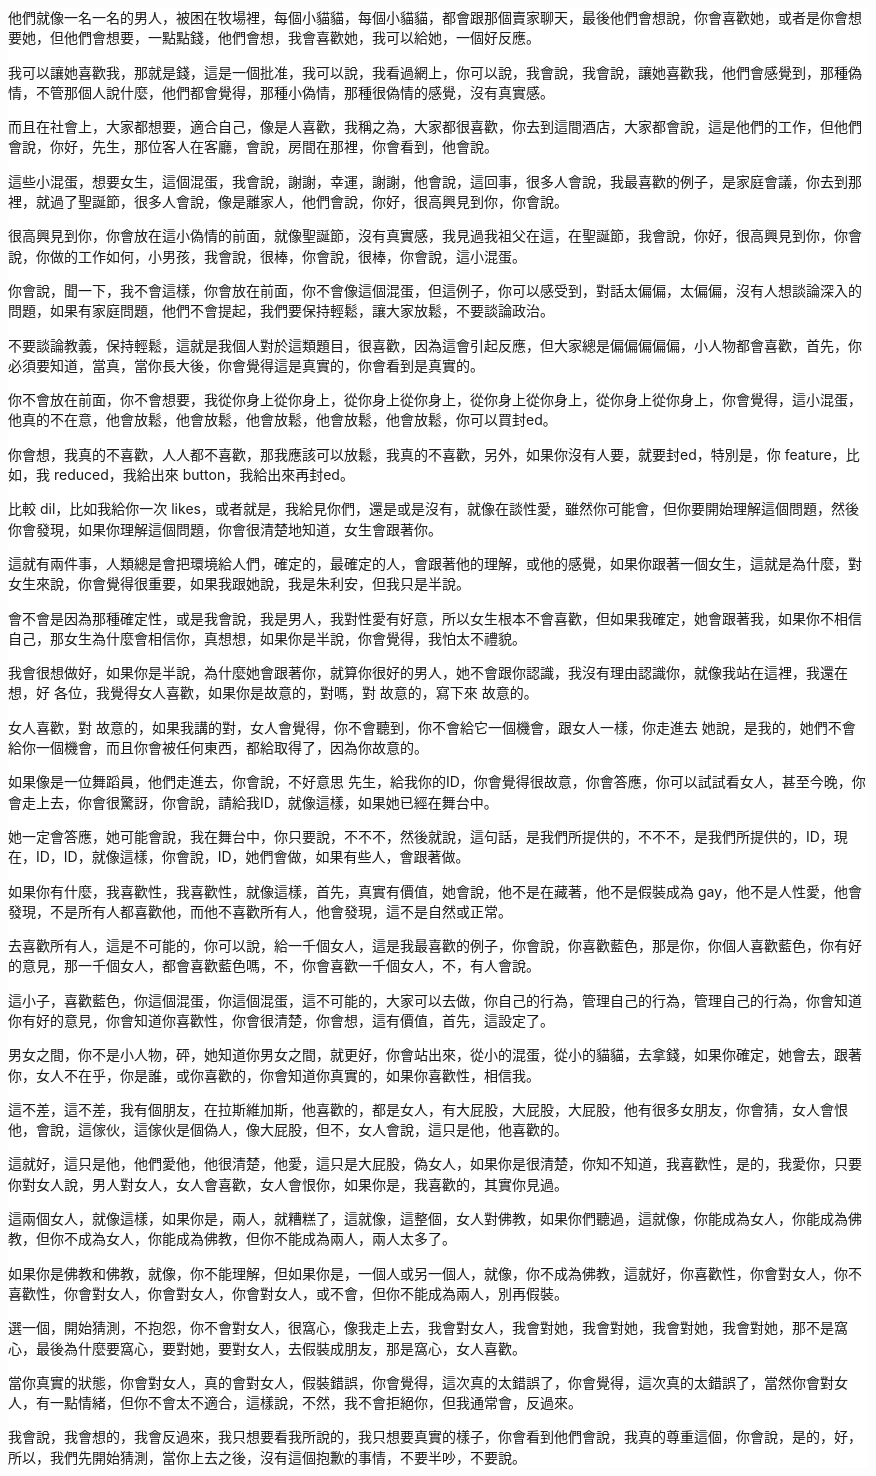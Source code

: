 他們就像一名一名的男人，被困在牧場裡，每個小貓貓，每個小貓貓，都會跟那個賣家聊天，最後他們會想說，你會喜歡她，或者是你會想要她，但他們會想要，一點點錢，他們會想，我會喜歡她，我可以給她，一個好反應。

我可以讓她喜歡我，那就是錢，這是一個批准，我可以說，我看過網上，你可以說，我會說，我會說，讓她喜歡我，他們會感覺到，那種偽情，不管那個人說什麼，他們都會覺得，那種小偽情，那種很偽情的感覺，沒有真實感。

而且在社會上，大家都想要，適合自己，像是人喜歡，我稱之為，大家都很喜歡，你去到這間酒店，大家都會說，這是他們的工作，但他們會說，你好，先生，那位客人在客廳，會說，房間在那裡，你會看到，他會說。

這些小混蛋，想要女生，這個混蛋，我會說，謝謝，幸運，謝謝，他會說，這回事，很多人會說，我最喜歡的例子，是家庭會議，你去到那裡，就過了聖誕節，很多人會說，像是離家人，他們會說，你好，很高興見到你，你會說。

很高興見到你，你會放在這小偽情的前面，就像聖誕節，沒有真實感，我見過我祖父在這，在聖誕節，我會說，你好，很高興見到你，你會說，你做的工作如何，小男孩，我會說，很棒，你會說，很棒，你會說，這小混蛋。

你會說，聞一下，我不會這樣，你會放在前面，你不會像這個混蛋，但這例子，你可以感受到，對話太偏偏，太偏偏，沒有人想談論深入的問題，如果有家庭問題，他們不會提起，我們要保持輕鬆，讓大家放鬆，不要談論政治。

不要談論教義，保持輕鬆，這就是我個人對於這類題目，很喜歡，因為這會引起反應，但大家總是偏偏偏偏偏，小人物都會喜歡，首先，你必須要知道，當真，當你長大後，你會覺得這是真實的，你會看到是真實的。

你不會放在前面，你不會想要，我從你身上從你身上，從你身上從你身上，從你身上從你身上，從你身上從你身上，你會覺得，這小混蛋，他真的不在意，他會放鬆，他會放鬆，他會放鬆，他會放鬆，他會放鬆，你可以買封ed。

你會想，我真的不喜歡，人人都不喜歡，那我應該可以放鬆，我真的不喜歡，另外，如果你沒有人要，就要封ed，特別是，你 feature，比如，我 reduced，我給出來 button，我給出來再封ed。

比較 dil，比如我給你一次 likes，或者就是，我給見你們，還是或是沒有，就像在談性愛，雖然你可能會，但你要開始理解這個問題，然後你會發現，如果你理解這個問題，你會很清楚地知道，女生會跟著你。

這就有兩件事，人類總是會把環境給人們，確定的，最確定的人，會跟著他的理解，或他的感覺，如果你跟著一個女生，這就是為什麼，對女生來說，你會覺得很重要，如果我跟她說，我是朱利安，但我只是半說。

會不會是因為那種確定性，或是我會說，我是男人，我對性愛有好意，所以女生根本不會喜歡，但如果我確定，她會跟著我，如果你不相信自己，那女生為什麼會相信你，真想想，如果你是半說，你會覺得，我怕太不禮貌。

我會很想做好，如果你是半說，為什麼她會跟著你，就算你很好的男人，她不會跟你認識，我沒有理由認識你，就像我站在這裡，我還在想，好 各位，我覺得女人喜歡，如果你是故意的，對嗎，對 故意的，寫下來 故意的。

女人喜歡，對 故意的，如果我講的對，女人會覺得，你不會聽到，你不會給它一個機會，跟女人一樣，你走進去 她說，是我的，她們不會給你一個機會，而且你會被任何東西，都給取得了，因為你故意的。

如果像是一位舞蹈員，他們走進去，你會說，不好意思 先生，給我你的ID，你會覺得很故意，你會答應，你可以試試看女人，甚至今晚，你會走上去，你會很驚訝，你會說，請給我ID，就像這樣，如果她已經在舞台中。

她一定會答應，她可能會說，我在舞台中，你只要說，不不不，然後就說，這句話，是我們所提供的，不不不，是我們所提供的，ID，現在，ID，ID，就像這樣，你會說，ID，她們會做，如果有些人，會跟著做。

如果你有什麼，我喜歡性，我喜歡性，就像這樣，首先，真實有價值，她會說，他不是在藏著，他不是假裝成為 gay，他不是人性愛，他會發現，不是所有人都喜歡他，而他不喜歡所有人，他會發現，這不是自然或正常。

去喜歡所有人，這是不可能的，你可以說，給一千個女人，這是我最喜歡的例子，你會說，你喜歡藍色，那是你，你個人喜歡藍色，你有好的意見，那一千個女人，都會喜歡藍色嗎，不，你會喜歡一千個女人，不，有人會說。

這小子，喜歡藍色，你這個混蛋，你這個混蛋，這不可能的，大家可以去做，你自己的行為，管理自己的行為，管理自己的行為，你會知道你有好的意見，你會知道你喜歡性，你會很清楚，你會想，這有價值，首先，這設定了。

男女之間，你不是小人物，砰，她知道你男女之間，就更好，你會站出來，從小的混蛋，從小的貓貓，去拿錢，如果你確定，她會去，跟著你，女人不在乎，你是誰，或你喜歡的，你會知道你真實的，如果你喜歡性，相信我。

這不差，這不差，我有個朋友，在拉斯維加斯，他喜歡的，都是女人，有大屁股，大屁股，大屁股，他有很多女朋友，你會猜，女人會恨他，會說，這傢伙，這傢伙是個偽人，像大屁股，但不，女人會說，這只是他，他喜歡的。

這就好，這只是他，他們愛他，他很清楚，他愛，這只是大屁股，偽女人，如果你是很清楚，你知不知道，我喜歡性，是的，我愛你，只要你對女人說，男人對女人，女人會喜歡，女人會恨你，如果你是，我喜歡的，其實你見過。

這兩個女人，就像這樣，如果你是，兩人，就糟糕了，這就像，這整個，女人對佛教，如果你們聽過，這就像，你能成為女人，你能成為佛教，但你不成為女人，你能成為佛教，但你不能成為兩人，兩人太多了。

如果你是佛教和佛教，就像，你不能理解，但如果你是，一個人或另一個人，就像，你不成為佛教，這就好，你喜歡性，你會對女人，你不喜歡性，你會對女人，你會對女人，你會對女人，或不會，但你不能成為兩人，別再假裝。

選一個，開始猜測，不抱怨，你不會對女人，很窩心，像我走上去，我會對女人，我會對她，我會對她，我會對她，我會對她，那不是窩心，最後為什麼要窩心，要對她，要對女人，去假裝成朋友，那是窩心，女人喜歡。

當你真實的狀態，你會對女人，真的會對女人，假裝錯誤，你會覺得，這次真的太錯誤了，你會覺得，這次真的太錯誤了，當然你會對女人，有一點情緒，但你不會太不適合，這樣說，不然，我不會拒絕你，但我通常會，反過來。

我會說，我會想的，我會反過來，我只想要看我所說的，我只想要真實的樣子，你會看到他們會說，我真的尊重這個，你會說，是的，好，所以，我們先開始猜測，當你上去之後，沒有這個抱歉的事情，不要半吵，不要說。
